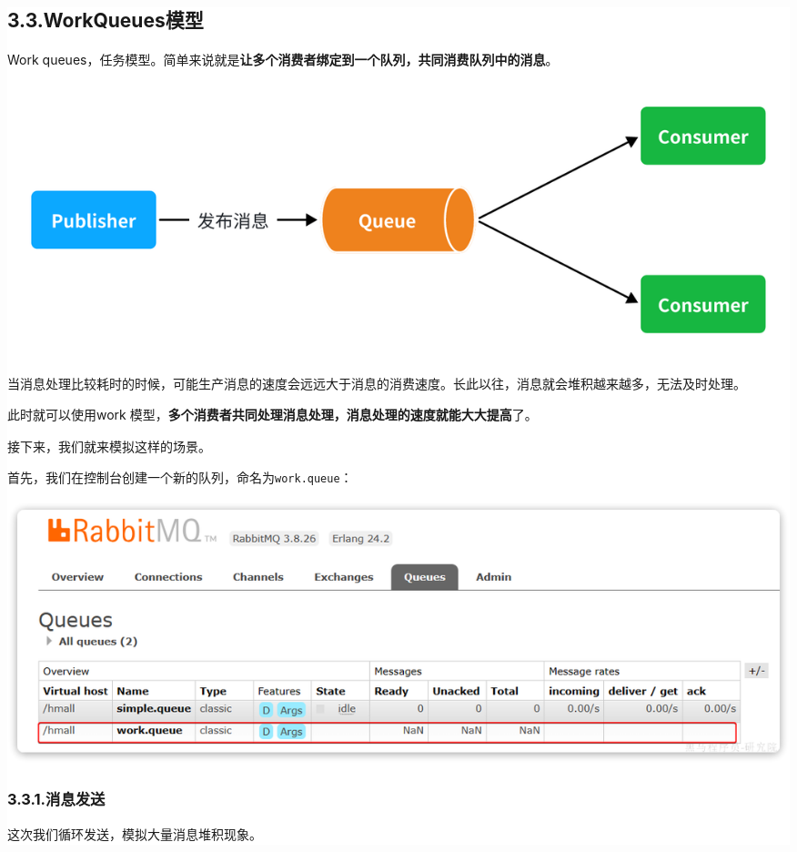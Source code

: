 

## 3.3.WorkQueues模型

Work queues，任务模型。简单来说就是**让多个消费者绑定到一个队列，共同消费队列中的消息**。

![](./day06-MQ基础.assets/diagram-7.png)



当消息处理比较耗时的时候，可能生产消息的速度会远远大于消息的消费速度。长此以往，消息就会堆积越来越多，无法及时处理。

此时就可以使用work 模型，**多个消费者共同处理消息处理，消息处理的速度就能大大提高**了。



接下来，我们就来模拟这样的场景。

首先，我们在控制台创建一个新的队列，命名为`work.queue`：

![](./day06-MQ基础.assets/HzN7btEXko5VcSxTLx7ca8egnhu.png)

### 3.3.1.消息发送

这次我们循环发送，模拟大量消息堆积现象。

